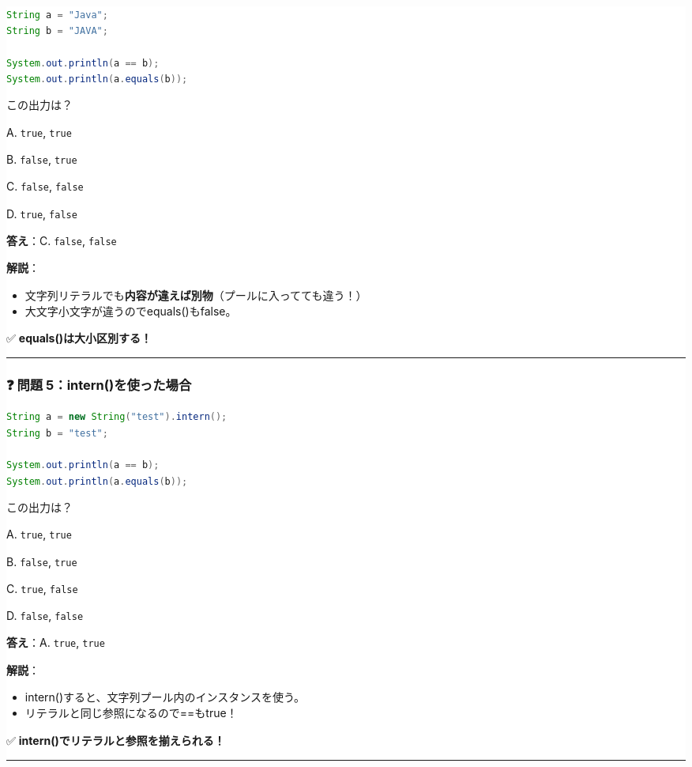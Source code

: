 ```java
String a = "Java";
String b = "JAVA";

System.out.println(a == b);
System.out.println(a.equals(b));
```

この出力は？

A. `true`, `true`

B. `false`, `true`

C. `false`, `false`

D. `true`, `false`

**答え**：C. `false`, `false`

**解説**：

- 文字列リテラルでも**内容が違えば別物**（プールに入ってても違う！）
- 大文字小文字が違うのでequals()もfalse。

✅ **equals()は大小区別する！**

---

### ❓ 問題 5：intern()を使った場合

```java
String a = new String("test").intern();
String b = "test";

System.out.println(a == b);
System.out.println(a.equals(b));

```

この出力は？

A. `true`, `true`

B. `false`, `true`

C. `true`, `false`

D. `false`, `false`

**答え**：A. `true`, `true`

**解説**：

- intern()すると、文字列プール内のインスタンスを使う。
- リテラルと同じ参照になるので==もtrue！

✅ **intern()でリテラルと参照を揃えられる！**

---
